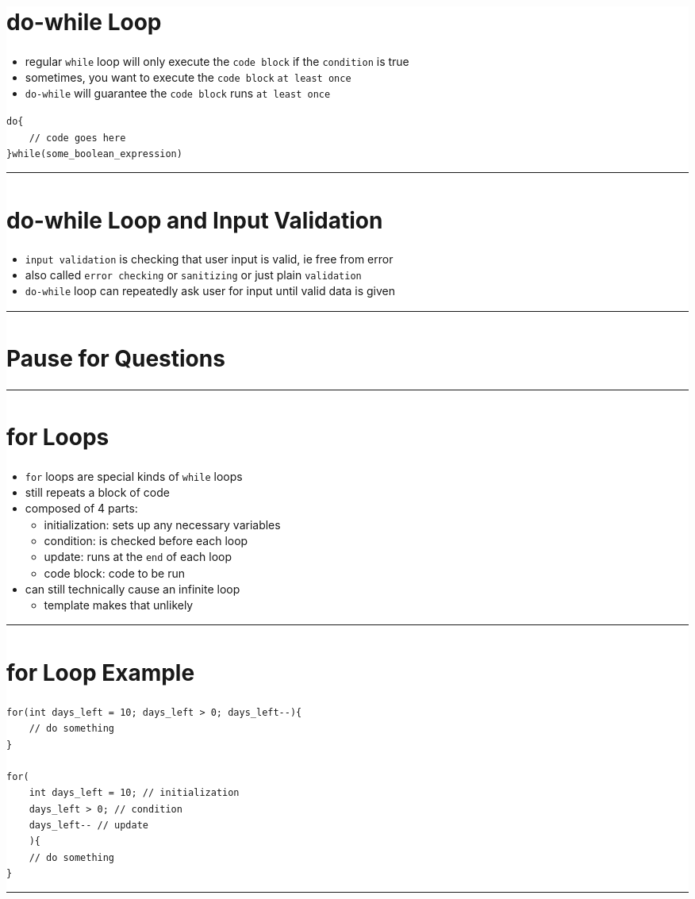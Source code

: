 
# do-while Loop

- regular `while` loop will only execute the `code block` if the `condition` is true
- sometimes, you want to execute the `code block` `at least once`
- `do-while` will guarantee the `code block` runs `at least once`

```
do{
	// code goes here
}while(some_boolean_expression)

```

---

# do-while Loop and Input Validation

- `input validation` is checking that user input is valid, ie free from error
- also called `error checking` or `sanitizing` or just plain `validation`
- `do-while` loop can repeatedly ask user for input until valid data is given

---

# Pause for Questions

---

# for Loops

- `for` loops are special kinds of `while` loops
- still repeats a block of code
- composed of 4 parts:
  - initialization: sets up any necessary variables
  - condition: is checked before each loop
  - update: runs at the `end` of each loop
  - code block: code to be run
- can still technically cause an infinite loop
  - template makes that unlikely

---

# for Loop Example

```
for(int days_left = 10; days_left > 0; days_left--){
	// do something
}

for(
	int days_left = 10; // initialization
	days_left > 0; // condition
	days_left-- // update
	){
	// do something	
}
```

---